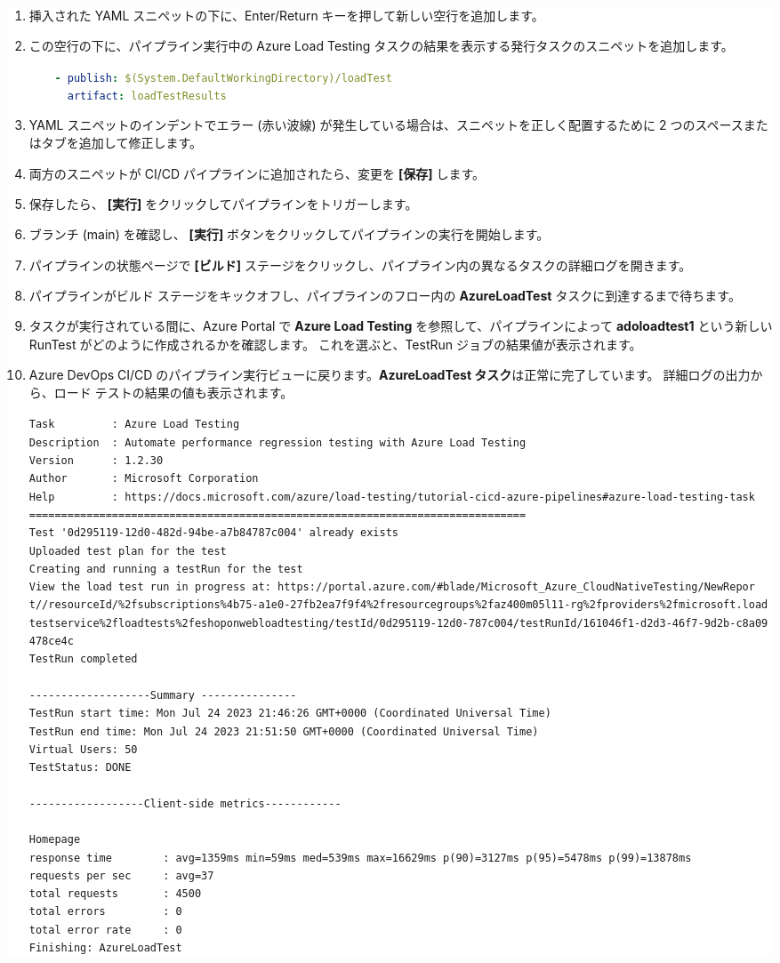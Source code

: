 1. 挿入された YAML スニペットの下に、Enter/Return キーを押して新しい空行を追加します。
1. この空行の下に、パイプライン実行中の Azure Load Testing タスクの結果を表示する発行タスクのスニペットを追加します。

    ```yml
        - publish: $(System.DefaultWorkingDirectory)/loadTest
          artifact: loadTestResults
    ```

1. YAML スニペットのインデントでエラー (赤い波線) が発生している場合は、スニペットを正しく配置するために 2 つのスペースまたはタブを追加して修正します。  
1. 両方のスニペットが CI/CD パイプラインに追加されたら、変更を **[保存]** します。
1. 保存したら、 **[実行]** をクリックしてパイプラインをトリガーします。
1. ブランチ (main) を確認し、 **[実行]** ボタンをクリックしてパイプラインの実行を開始します。
1. パイプラインの状態ページで **[ビルド]** ステージをクリックし、パイプライン内の異なるタスクの詳細ログを開きます。
1. パイプラインがビルド ステージをキックオフし、パイプラインのフロー内の **AzureLoadTest** タスクに到達するまで待ちます。
1. タスクが実行されている間に、Azure Portal で **Azure Load Testing** を参照して、パイプラインによって **adoloadtest1** という新しい RunTest がどのように作成されるかを確認します。 これを選ぶと、TestRun ジョブの結果値が表示されます。
1. Azure DevOps CI/CD のパイプライン実行ビューに戻ります。**AzureLoadTest タスク**は正常に完了しています。 詳細ログの出力から、ロード テストの結果の値も表示されます。

    ```text
    Task         : Azure Load Testing
    Description  : Automate performance regression testing with Azure Load Testing
    Version      : 1.2.30
    Author       : Microsoft Corporation
    Help         : https://docs.microsoft.com/azure/load-testing/tutorial-cicd-azure-pipelines#azure-load-testing-task
    ==============================================================================
    Test '0d295119-12d0-482d-94be-a7b84787c004' already exists
    Uploaded test plan for the test
    Creating and running a testRun for the test
    View the load test run in progress at: https://portal.azure.com/#blade/Microsoft_Azure_CloudNativeTesting/NewReport//resourceId/%2fsubscriptions%4b75-a1e0-27fb2ea7f9f4%2fresourcegroups%2faz400m05l11-rg%2fproviders%2fmicrosoft.loadtestservice%2floadtests%2feshoponwebloadtesting/testId/0d295119-12d0-787c004/testRunId/161046f1-d2d3-46f7-9d2b-c8a09478ce4c
    TestRun completed
    
    -------------------Summary ---------------
    TestRun start time: Mon Jul 24 2023 21:46:26 GMT+0000 (Coordinated Universal Time)
    TestRun end time: Mon Jul 24 2023 21:51:50 GMT+0000 (Coordinated Universal Time)
    Virtual Users: 50
    TestStatus: DONE
    
    ------------------Client-side metrics------------
    
    Homepage
    response time        : avg=1359ms min=59ms med=539ms max=16629ms p(90)=3127ms p(95)=5478ms p(99)=13878ms
    requests per sec     : avg=37
    total requests       : 4500
    total errors         : 0
    total error rate     : 0
    Finishing: AzureLoadTest
    
    ```

